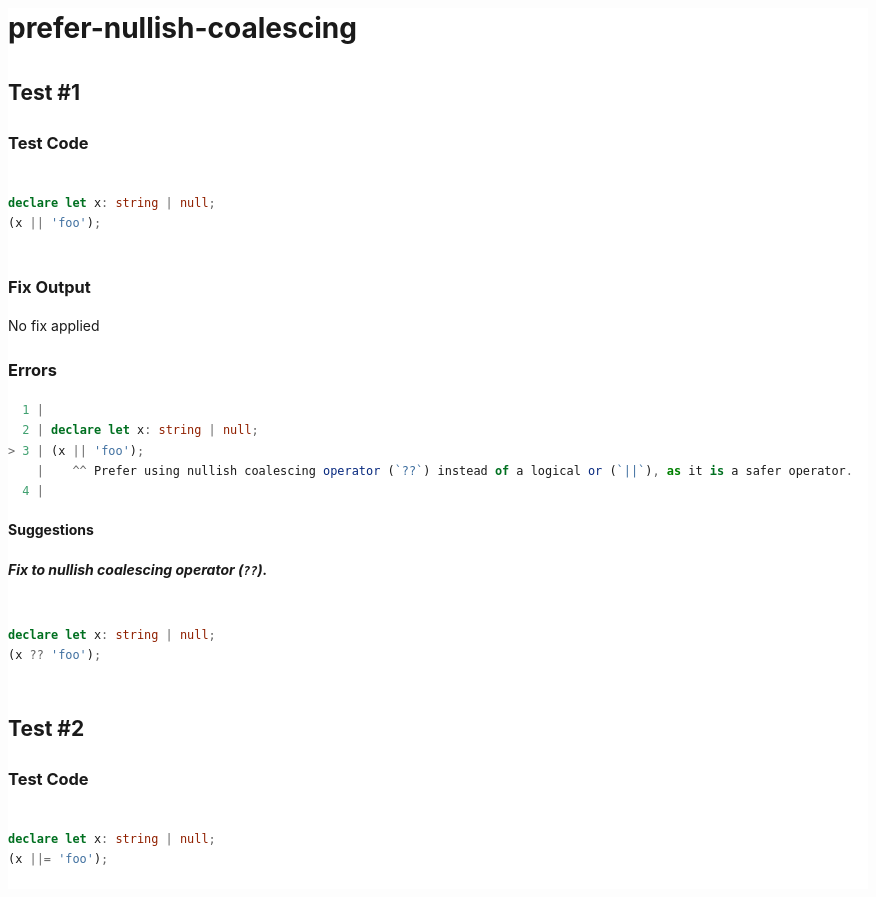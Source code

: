# prefer-nullish-coalescing

## Test #1

### Test Code


```ts

declare let x: string | null;
(x || 'foo');
      
```

### Fix Output

No fix applied

### Errors


```ts
  1 |
  2 | declare let x: string | null;
> 3 | (x || 'foo');
    |    ^^ Prefer using nullish coalescing operator (`??`) instead of a logical or (`||`), as it is a safer operator.
  4 |       
```

#### Suggestions

##### Fix to nullish coalescing operator (`??`).


```ts

declare let x: string | null;
(x ?? 'foo');
      
```

## Test #2

### Test Code


```ts

declare let x: string | null;
(x ||= 'foo');
      
```
